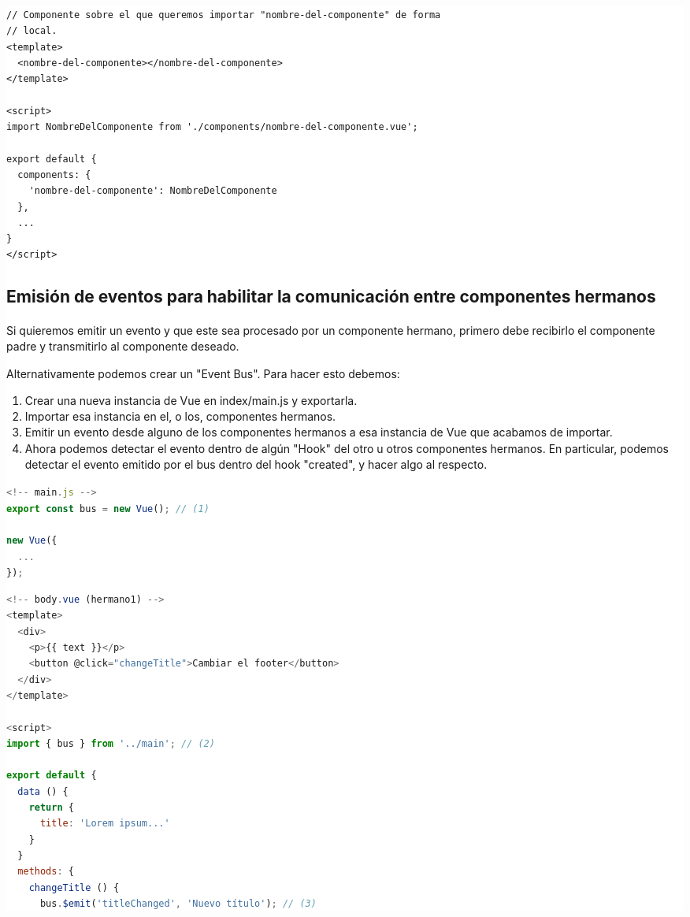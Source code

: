 ``` vue
// Componente sobre el que queremos importar "nombre-del-componente" de forma
// local.
<template>
  <nombre-del-componente></nombre-del-componente>
</template>

<script>
import NombreDelComponente from './components/nombre-del-componente.vue';

export default {
  components: {
    'nombre-del-componente': NombreDelComponente
  },
  ...
}
</script>
```

## Emisión de eventos para habilitar la comunicación entre componentes hermanos

Si quieremos emitir un evento y que este sea procesado por un componente
hermano, primero debe recibirlo el componente padre y transmitirlo al componente
deseado.

Alternativamente podemos crear un "Event Bus". Para hacer esto debemos:

1. Crear una nueva instancia de Vue en index/main.js y exportarla.
2. Importar esa instancia en el, o los, componentes hermanos.
3. Emitir un evento desde alguno de los componentes hermanos a esa instancia de
Vue que acabamos de importar.
4. Ahora podemos detectar el evento dentro de algún "Hook" del otro u otros
componentes hermanos. En particular, podemos detectar el evento emitido por el
bus dentro del hook "created", y hacer algo al respecto.

``` js
<!-- main.js -->
export const bus = new Vue(); // (1)

new Vue({
  ...
});
```

``` js
<!-- body.vue (hermano1) -->
<template>
  <div>
    <p>{{ text }}</p>
    <button @click="changeTitle">Cambiar el footer</button>
  </div>
</template>

<script>
import { bus } from '../main'; // (2)

export default {
  data () {
    return {
      title: 'Lorem ipsum...'
    }
  }
  methods: {
    changeTitle () {
      bus.$emit('titleChanged', 'Nuevo título'); // (3)
```